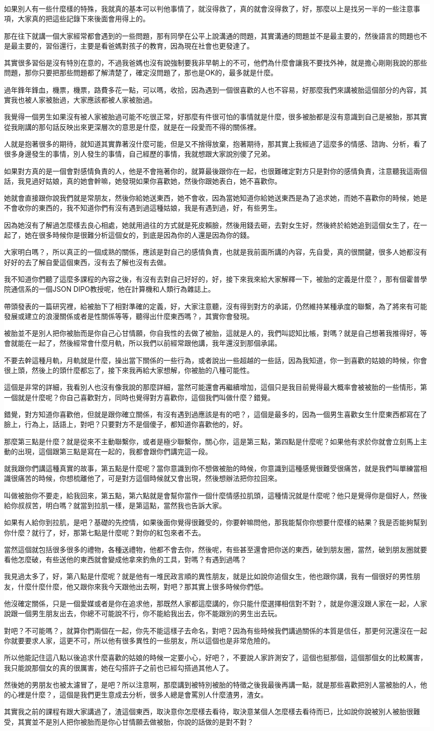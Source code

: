 如果別人有一些什麼樣的特殊，我就真的基本可以判他事情了，就沒得救了，真的就會沒得救了，好，那麼以上是找另一半的一些注意事項，大家真的把這些記錄下來後面會用得上的。

那在往下就講一個大家經常都會遇到的一些問題，那有同學在公平上說溝通的問題，其實溝通的問題並不是最主要的，然後語言的問題也不是最主要的，習俗還行，主要是看爸媽對孩子的教育，因為現在社會也更發達了。

其實很多習俗是沒有特別在意的，不過我爸媽也沒有說強制要我非早朝上的不可，他們為什麼會讓我不要找外神，就是擔心剛剛我說的那些問題，那你只要把那些問題都了解清楚了，確定沒問題了，那也是OK的，最多就是什麼。

過年鋒年鋒血，機票，機票，路費多花一點，可以嗎，收拾，因為遇到一個很喜歡的人也不容易，好那麼我們來講被胎這個部分的內容，其實我也被人家被胎過，大家應該都被人家被胎過。

我覺得一個男生如果沒有被人家被胎過可能不吃很正常，好那麼有件很可怕的事情就是什麼，很多被胎都是沒有意識到自己是被胎，那其實從我剛講的那句話反映出來更深層次的意思是什麼，就是在一段愛而不得的關係裡。

人就是抱著很多的期待，就知道其實靠著沒什麼可能，但是又不捨得放棄，抱著期待，那其實上我經過了這麼多的情感、諮詢、分析，看了很多身邊發生的事情，別人發生的事情，自己經歷的事情，我就想跟大家說別傻了兄弟。

如果對方真的是一個會對感情負責的人，他是不會拖著你的，就算最後跟你在一起，也很難確定對方只是對你的感情負責，注意聽我這兩個話，我見過好姑娘，真的她會幹嘛，她發現如果你喜歡她，然後你跟她表白，她不喜歡你。

她就會直接跟你說我們就是常朋友，然後你給她送東西，她不會收，因為當她知道你給她送東西是為了追求她，而她不喜歡你的時候，她是不會收你的東西的，我不知道你們有沒有遇到過這種姑娘，我是有遇到過，好，有些男生。

因為她沒有了解過怎麼樣去良心相處，她就用過往的方式就是死皮賴臉，然後用錢去砸，去對女生好，然後終於給她追到這個女生了，在一起了，她在很多時候你是很難分析這個女的，到底是因為你的人還是因為你的錢。

大家明白嗎？，所以真正的一個成熟的關係，應該是對自己的感情負責，也就是我前面所講的內容，先自愛，真的很關鍵，很多人她都沒有好好的去了解自愛這個東西，沒有去了解也沒有去做。

我不知道你們聽了這麼多課程的內容之後，有沒有去對自己好好的，好，接下來我來給大家解釋一下，被胎的定義是什麼？，那有個霍普學院通信系的一個JSON DIPO教授呢，他在計算機和人類行為雜誌上。

帶頭發表的一篇研究裡，給被胎下了相對準確的定義，好，大家注意聽，沒有得到對方的承諾，仍然維持某種承度的聯繫，為了將來有可能發展或建立的浪漫關係或者是性關係等等，聽得出什麼東西嗎？，其實你會發現。

被胎並不是別人把你被胎而是你自己心甘情願，你自我性的去做了被胎，這就是人的，我們叫認知比帳，對嗎？就是自己想著我推得好，等會就能在一起了，然後經常會什麼月軌，所以我們以前經常跟他講，我年還沒到那個承諾。

不要去幹這種月軌，月軌就是什麼，操出當下關係的一些行為，或者說出一些超越的一些話，因為我知道，你一到喜歡的姑娘的時候，你會很上頭，然後上的頭什麼都忘了，接下來我再給大家想解，你被胎的八種可能性。

這個是非常的詳細，我看別人也沒有像我說的那麼詳細，當然可能還會再繼續增加，這個只是我目前覺得最大概率會被被胎的一些情形，第一個就是什麼呢？你自己喜歡對方，同時也覺得對方喜歡你，這個我們叫做什麼？錯覺。

錯覺，對方知道你喜歡他，但就是跟你確立關係，有沒有遇到過應該是有的吧？，這個是最多的，因為一個男生喜歡女生什麼東西都寫在了臉上，行為上，話語上，對吧？只要對方不是個傻子，都知道你喜歡他的，好。

那麼第三點是什麼？就是從來不主動聯繫你，或者是極少聯繫你，關心你，這是第三點，第四點是什麼呢？如果他有求於你就會立刻馬上主動的出現，這個跟第三點是寫在一起的，我都會跟你們講完這一段。

就我跟你們講這種真實的故事，第五點是什麼呢？當你意識到你不想做被胎的時候，你意識到這種感覺很難受很痛苦，就是我們叫單練當相識很痛苦的時候，你想梳離他了，可是對方這個時候就又會出現，然後想辦法把你拉回來。

叫做被胎你不要走，給我回來，第五點，第六點就是會幫你當作一個什麼情感拉肌頭，這種情況就是什麼呢？他只是覺得你是個好人，然後給你叔叔苦，明白嗎？就當到拉肌一樣，是第這點，當然我也告訴大家。

如果有人給你到拉肌，是吧？基礎的先控情，如果後面你覺得很難受的，你要幹嘛問他，那我能幫你你想要什麼樣的結果？我是否能夠幫到你什麼？就行了，好，那第七點是什麼呢？對你的紅包來者不去。

當然這個就包括很多很多的禮物，各種送禮物，他都不會去你，然後呢，有些甚至還會把你送的東西，破到朋友圈，當然，破到朋友圈就要看他怎麼破，有些送他的東西就會變成他拿來釣魚的工具，對嗎？有遇到過嗎？

我見過太多了，好，第八點是什麼呢？就是他有一堆民政言順的異性朋友，就是比如說你追個女生，他也跟你講，我有一個很好的男性朋友，什麼什麼什麼，他又跟你來我今天跟他出去啊，對吧？那其實上很多時候你們低。

他沒確定關係，只是一個愛媒或者是你在追求他，那既然人家都這麼講的，你只能什麼選擇相信對不對？，就是你還沒跟人家在一起，人家說跟一個男生朋友出去，你總不可能說不行，你不能給我出去，你不能跟別的男生出去玩。

對吧？不可能嗎？，就算你們兩個在一起，你先不能這樣子去命名，對吧？因為有些時候我們講過關係的本質是信任，那更何況還沒在一起你就要要求人家，這更不可，所以他有很多異性的一些朋友，所以這個也是非常危險的。

所以他能記住這八點以後追求什麼喜歡的姑娘的時候一定要小心，好吧？，不要說人家許測安了，這個也挺那個，這個那個女的比較厲害，我只能說那個女的真的很厲害，她在勾搭許子之前也已經勾搭過其他人了。

然後她的男朋友也被太濾冒了，是吧？所以注意啊，那麼講到被特別被胎的特徵之後我最後再講一點，就是那些喜歡把別人當被胎的人，他的心裡是什麼？，這個是我們更生意成去分析，很多人總是會罵別人什麼渣男，渣女。

其實我之前的課程有跟大家講過了，渣這個東西，取決意你怎麼樣去看待，取決意某個人怎麼樣去看待而已，比如說你說被別人被胎很難受，其實並不是別人把你被胎而是你心甘情願去做被胎，你說的話做的是對不對？
